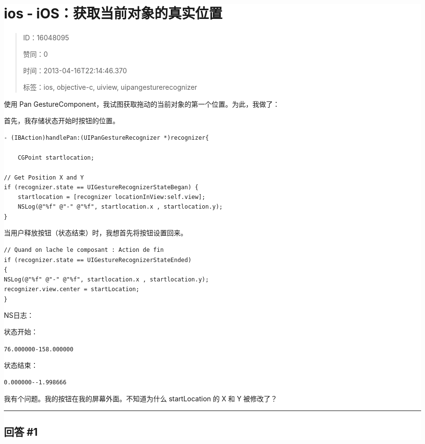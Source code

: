 # ios - iOS：获取当前对象的真实位置

> ID：16048095
> 
> 赞同：0
> 
> 时间：2013-04-16T22:14:46.370
> 
> 标签：ios, objective-c, uiview, uipangesturerecognizer

使用 Pan GestureComponent，我试图获取拖动的当前对象的第一个位置。为此，我做了：

首先，我存储状态开始时按钮的位置。

```
- (IBAction)handlePan:(UIPanGestureRecognizer *)recognizer{

    CGPoint startlocation;

// Get Position X and Y
if (recognizer.state == UIGestureRecognizerStateBegan) {
    startlocation = [recognizer locationInView:self.view];
    NSLog(@"%f" @"-" @"%f", startlocation.x , startlocation.y);
} 
```

当用户释放按钮（状态结束）时，我想首先将按钮设置回来。

```
// Quand on lache le composant : Action de fin
if (recognizer.state == UIGestureRecognizerStateEnded)
{     
NSLog(@"%f" @"-" @"%f", startlocation.x , startlocation.y); 
recognizer.view.center = startLocation;  
} 
```

NS日志：

状态开始：

```
76.000000-158.000000 
```

状态结束：

```
0.000000--1.998666 
```

我有个问题。我的按钮在我的屏幕外面。不知道为什么 startLocation 的 X 和 Y 被修改了？

* * *

## 回答 #1
